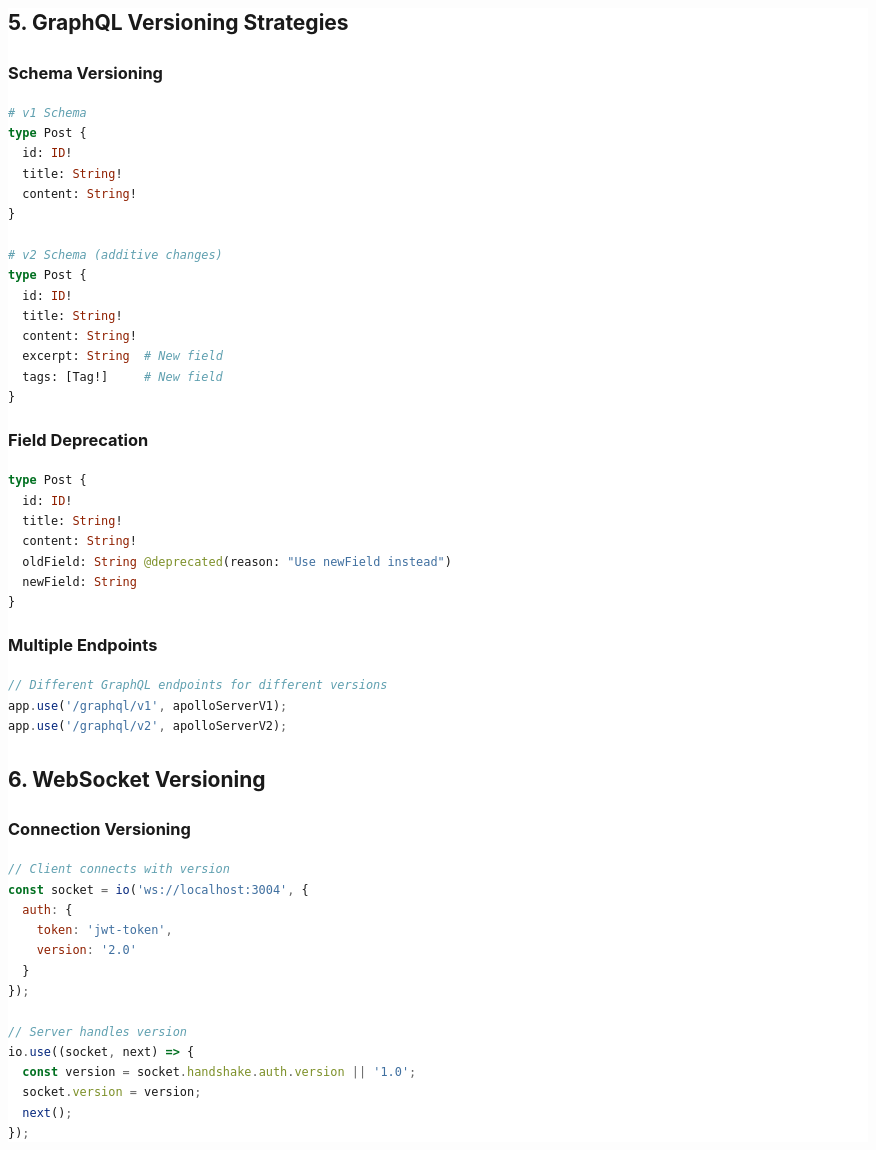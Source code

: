 ## 5. GraphQL Versioning Strategies

### Schema Versioning
```graphql
# v1 Schema
type Post {
  id: ID!
  title: String!
  content: String!
}

# v2 Schema (additive changes)
type Post {
  id: ID!
  title: String!
  content: String!
  excerpt: String  # New field
  tags: [Tag!]     # New field
}
```

### Field Deprecation
```graphql
type Post {
  id: ID!
  title: String!
  content: String!
  oldField: String @deprecated(reason: "Use newField instead")
  newField: String
}
```

### Multiple Endpoints
```javascript
// Different GraphQL endpoints for different versions
app.use('/graphql/v1', apolloServerV1);
app.use('/graphql/v2', apolloServerV2);
```

## 6. WebSocket Versioning

### Connection Versioning
```javascript
// Client connects with version
const socket = io('ws://localhost:3004', {
  auth: {
    token: 'jwt-token',
    version: '2.0'
  }
});

// Server handles version
io.use((socket, next) => {
  const version = socket.handshake.auth.version || '1.0';
  socket.version = version;
  next();
});
```
